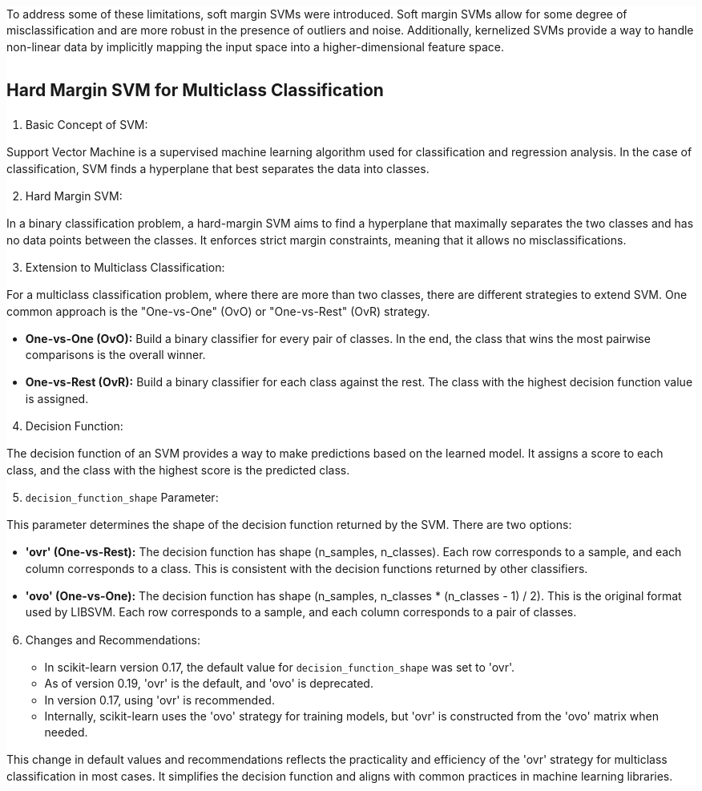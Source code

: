 To address some of these limitations, soft margin SVMs were introduced. Soft margin SVMs allow for some degree of misclassification and are more robust in the presence of outliers and noise. Additionally, kernelized SVMs provide a way to handle non-linear data by implicitly mapping the input space into a higher-dimensional feature space.

## Hard Margin SVM for Multiclass Classification

1. Basic Concept of SVM:

Support Vector Machine is a supervised machine learning algorithm used for classification and regression analysis. In the case of classification, SVM finds a hyperplane that best separates the data into classes.

2. Hard Margin SVM:

In a binary classification problem, a hard-margin SVM aims to find a hyperplane that maximally separates the two classes and has no data points between the classes. It enforces strict margin constraints, meaning that it allows no misclassifications.

3. Extension to Multiclass Classification:

For a multiclass classification problem, where there are more than two classes, there are different strategies to extend SVM. One common approach is the "One-vs-One" (OvO) or "One-vs-Rest" (OvR) strategy.

   - **One-vs-One (OvO):** Build a binary classifier for every pair of classes. In the end, the class that wins the most pairwise comparisons is the overall winner.

   - **One-vs-Rest (OvR):** Build a binary classifier for each class against the rest. The class with the highest decision function value is assigned.

4. Decision Function:

The decision function of an SVM provides a way to make predictions based on the learned model. It assigns a score to each class, and the class with the highest score is the predicted class.

5. `decision_function_shape` Parameter:

This parameter determines the shape of the decision function returned by the SVM. There are two options:

   - **'ovr' (One-vs-Rest):** The decision function has shape (n_samples, n_classes). Each row corresponds to a sample, and each column corresponds to a class. This is consistent with the decision functions returned by other classifiers.

   - **'ovo' (One-vs-One):** The decision function has shape (n_samples, n_classes * (n_classes - 1) / 2). This is the original format used by LIBSVM. Each row corresponds to a sample, and each column corresponds to a pair of classes.

6. Changes and Recommendations:

   - In scikit-learn version 0.17, the default value for `decision_function_shape` was set to 'ovr'.
   - As of version 0.19, 'ovr' is the default, and 'ovo' is deprecated.
   - In version 0.17, using 'ovr' is recommended.
   - Internally, scikit-learn uses the 'ovo' strategy for training models, but 'ovr' is constructed from the 'ovo' matrix when needed.

This change in default values and recommendations reflects the practicality and efficiency of the 'ovr' strategy for multiclass classification in most cases. It simplifies the decision function and aligns with common practices in machine learning libraries.